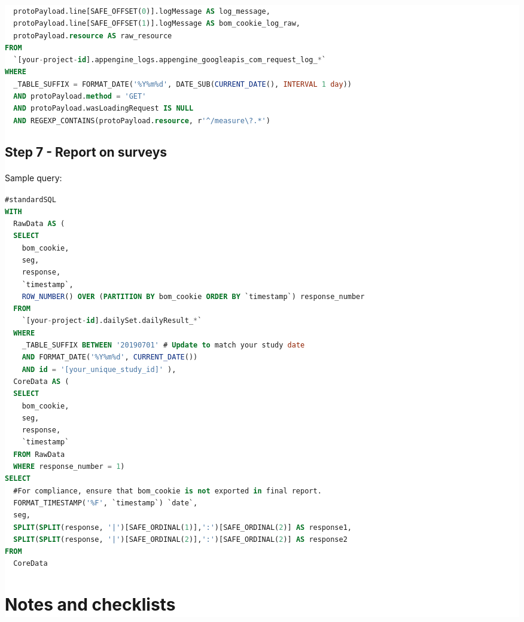 ```SQL
  protoPayload.line[SAFE_OFFSET(0)].logMessage AS log_message,
  protoPayload.line[SAFE_OFFSET(1)].logMessage AS bom_cookie_log_raw,
  protoPayload.resource AS raw_resource
FROM
  `[your-project-id].appengine_logs.appengine_googleapis_com_request_log_*`
WHERE
  _TABLE_SUFFIX = FORMAT_DATE('%Y%m%d', DATE_SUB(CURRENT_DATE(), INTERVAL 1 day))
  AND protoPayload.method = 'GET'
  AND protoPayload.wasLoadingRequest IS NULL
  AND REGEXP_CONTAINS(protoPayload.resource, r'^/measure\?.*')
```

## Step 7 - Report on surveys

Sample query:

```SQL
#standardSQL
WITH
  RawData AS (
  SELECT
    bom_cookie,
    seg,
    response,
    `timestamp`,
    ROW_NUMBER() OVER (PARTITION BY bom_cookie ORDER BY `timestamp`) response_number
  FROM
    `[your-project-id].dailySet.dailyResult_*`
  WHERE
    _TABLE_SUFFIX BETWEEN '20190701' # Update to match your study date
    AND FORMAT_DATE('%Y%m%d', CURRENT_DATE())
    AND id = '[your_unique_study_id]' ),
  CoreData AS (
  SELECT
    bom_cookie,
    seg,
    response,
    `timestamp`
  FROM RawData
  WHERE response_number = 1)
SELECT
  #For compliance, ensure that bom_cookie is not exported in final report.
  FORMAT_TIMESTAMP('%F', `timestamp`) `date`,
  seg,
  SPLIT(SPLIT(response, '|')[SAFE_ORDINAL(1)],':')[SAFE_ORDINAL(2)] AS response1,
  SPLIT(SPLIT(response, '|')[SAFE_ORDINAL(2)],':')[SAFE_ORDINAL(2)] AS response2
FROM
  CoreData
```

# Notes and checklists


[ae-docs]: https://cloud.google.com/appengine/docs/java/
